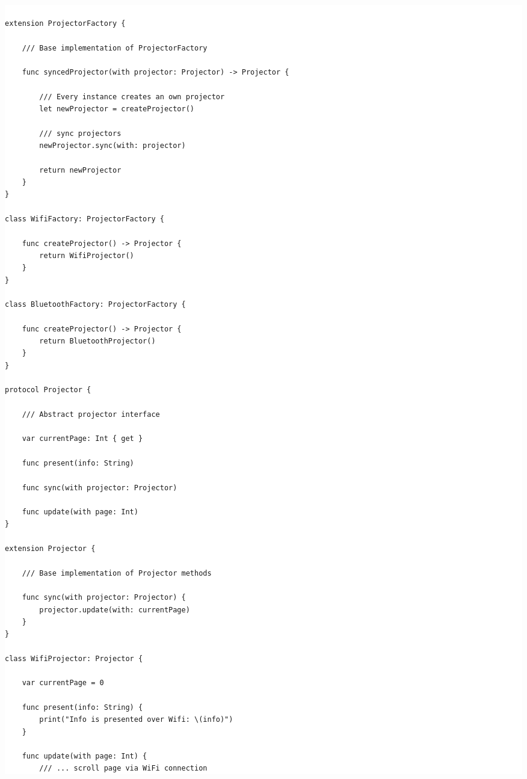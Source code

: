 ````

extension ProjectorFactory {

    /// Base implementation of ProjectorFactory

    func syncedProjector(with projector: Projector) -> Projector {

        /// Every instance creates an own projector
        let newProjector = createProjector()

        /// sync projectors
        newProjector.sync(with: projector)

        return newProjector
    }
}

class WifiFactory: ProjectorFactory {

    func createProjector() -> Projector {
        return WifiProjector()
    }
}

class BluetoothFactory: ProjectorFactory {

    func createProjector() -> Projector {
        return BluetoothProjector()
    }
}

protocol Projector {

    /// Abstract projector interface

    var currentPage: Int { get }

    func present(info: String)

    func sync(with projector: Projector)

    func update(with page: Int)
}

extension Projector {

    /// Base implementation of Projector methods

    func sync(with projector: Projector) {
        projector.update(with: currentPage)
    }
}

class WifiProjector: Projector {

    var currentPage = 0

    func present(info: String) {
        print("Info is presented over Wifi: \(info)")
    }

    func update(with page: Int) {
        /// ... scroll page via WiFi connection
````